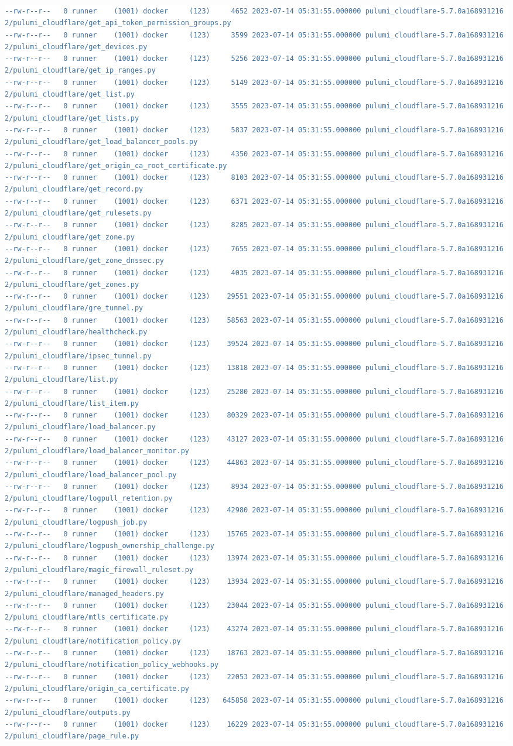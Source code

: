 ```diff
--rw-r--r--   0 runner    (1001) docker     (123)     4652 2023-07-14 05:31:55.000000 pulumi_cloudflare-5.7.0a1689312162/pulumi_cloudflare/get_api_token_permission_groups.py
--rw-r--r--   0 runner    (1001) docker     (123)     3599 2023-07-14 05:31:55.000000 pulumi_cloudflare-5.7.0a1689312162/pulumi_cloudflare/get_devices.py
--rw-r--r--   0 runner    (1001) docker     (123)     5256 2023-07-14 05:31:55.000000 pulumi_cloudflare-5.7.0a1689312162/pulumi_cloudflare/get_ip_ranges.py
--rw-r--r--   0 runner    (1001) docker     (123)     5149 2023-07-14 05:31:55.000000 pulumi_cloudflare-5.7.0a1689312162/pulumi_cloudflare/get_list.py
--rw-r--r--   0 runner    (1001) docker     (123)     3555 2023-07-14 05:31:55.000000 pulumi_cloudflare-5.7.0a1689312162/pulumi_cloudflare/get_lists.py
--rw-r--r--   0 runner    (1001) docker     (123)     5837 2023-07-14 05:31:55.000000 pulumi_cloudflare-5.7.0a1689312162/pulumi_cloudflare/get_load_balancer_pools.py
--rw-r--r--   0 runner    (1001) docker     (123)     4350 2023-07-14 05:31:55.000000 pulumi_cloudflare-5.7.0a1689312162/pulumi_cloudflare/get_origin_ca_root_certificate.py
--rw-r--r--   0 runner    (1001) docker     (123)     8103 2023-07-14 05:31:55.000000 pulumi_cloudflare-5.7.0a1689312162/pulumi_cloudflare/get_record.py
--rw-r--r--   0 runner    (1001) docker     (123)     6371 2023-07-14 05:31:55.000000 pulumi_cloudflare-5.7.0a1689312162/pulumi_cloudflare/get_rulesets.py
--rw-r--r--   0 runner    (1001) docker     (123)     8285 2023-07-14 05:31:55.000000 pulumi_cloudflare-5.7.0a1689312162/pulumi_cloudflare/get_zone.py
--rw-r--r--   0 runner    (1001) docker     (123)     7655 2023-07-14 05:31:55.000000 pulumi_cloudflare-5.7.0a1689312162/pulumi_cloudflare/get_zone_dnssec.py
--rw-r--r--   0 runner    (1001) docker     (123)     4035 2023-07-14 05:31:55.000000 pulumi_cloudflare-5.7.0a1689312162/pulumi_cloudflare/get_zones.py
--rw-r--r--   0 runner    (1001) docker     (123)    29551 2023-07-14 05:31:55.000000 pulumi_cloudflare-5.7.0a1689312162/pulumi_cloudflare/gre_tunnel.py
--rw-r--r--   0 runner    (1001) docker     (123)    58563 2023-07-14 05:31:55.000000 pulumi_cloudflare-5.7.0a1689312162/pulumi_cloudflare/healthcheck.py
--rw-r--r--   0 runner    (1001) docker     (123)    39524 2023-07-14 05:31:55.000000 pulumi_cloudflare-5.7.0a1689312162/pulumi_cloudflare/ipsec_tunnel.py
--rw-r--r--   0 runner    (1001) docker     (123)    13818 2023-07-14 05:31:55.000000 pulumi_cloudflare-5.7.0a1689312162/pulumi_cloudflare/list.py
--rw-r--r--   0 runner    (1001) docker     (123)    25280 2023-07-14 05:31:55.000000 pulumi_cloudflare-5.7.0a1689312162/pulumi_cloudflare/list_item.py
--rw-r--r--   0 runner    (1001) docker     (123)    80329 2023-07-14 05:31:55.000000 pulumi_cloudflare-5.7.0a1689312162/pulumi_cloudflare/load_balancer.py
--rw-r--r--   0 runner    (1001) docker     (123)    43127 2023-07-14 05:31:55.000000 pulumi_cloudflare-5.7.0a1689312162/pulumi_cloudflare/load_balancer_monitor.py
--rw-r--r--   0 runner    (1001) docker     (123)    44863 2023-07-14 05:31:55.000000 pulumi_cloudflare-5.7.0a1689312162/pulumi_cloudflare/load_balancer_pool.py
--rw-r--r--   0 runner    (1001) docker     (123)     8934 2023-07-14 05:31:55.000000 pulumi_cloudflare-5.7.0a1689312162/pulumi_cloudflare/logpull_retention.py
--rw-r--r--   0 runner    (1001) docker     (123)    42980 2023-07-14 05:31:55.000000 pulumi_cloudflare-5.7.0a1689312162/pulumi_cloudflare/logpush_job.py
--rw-r--r--   0 runner    (1001) docker     (123)    15765 2023-07-14 05:31:55.000000 pulumi_cloudflare-5.7.0a1689312162/pulumi_cloudflare/logpush_ownership_challenge.py
--rw-r--r--   0 runner    (1001) docker     (123)    13974 2023-07-14 05:31:55.000000 pulumi_cloudflare-5.7.0a1689312162/pulumi_cloudflare/magic_firewall_ruleset.py
--rw-r--r--   0 runner    (1001) docker     (123)    13934 2023-07-14 05:31:55.000000 pulumi_cloudflare-5.7.0a1689312162/pulumi_cloudflare/managed_headers.py
--rw-r--r--   0 runner    (1001) docker     (123)    23044 2023-07-14 05:31:55.000000 pulumi_cloudflare-5.7.0a1689312162/pulumi_cloudflare/mtls_certificate.py
--rw-r--r--   0 runner    (1001) docker     (123)    43274 2023-07-14 05:31:55.000000 pulumi_cloudflare-5.7.0a1689312162/pulumi_cloudflare/notification_policy.py
--rw-r--r--   0 runner    (1001) docker     (123)    18763 2023-07-14 05:31:55.000000 pulumi_cloudflare-5.7.0a1689312162/pulumi_cloudflare/notification_policy_webhooks.py
--rw-r--r--   0 runner    (1001) docker     (123)    22053 2023-07-14 05:31:55.000000 pulumi_cloudflare-5.7.0a1689312162/pulumi_cloudflare/origin_ca_certificate.py
--rw-r--r--   0 runner    (1001) docker     (123)   645858 2023-07-14 05:31:55.000000 pulumi_cloudflare-5.7.0a1689312162/pulumi_cloudflare/outputs.py
--rw-r--r--   0 runner    (1001) docker     (123)    16229 2023-07-14 05:31:55.000000 pulumi_cloudflare-5.7.0a1689312162/pulumi_cloudflare/page_rule.py
```